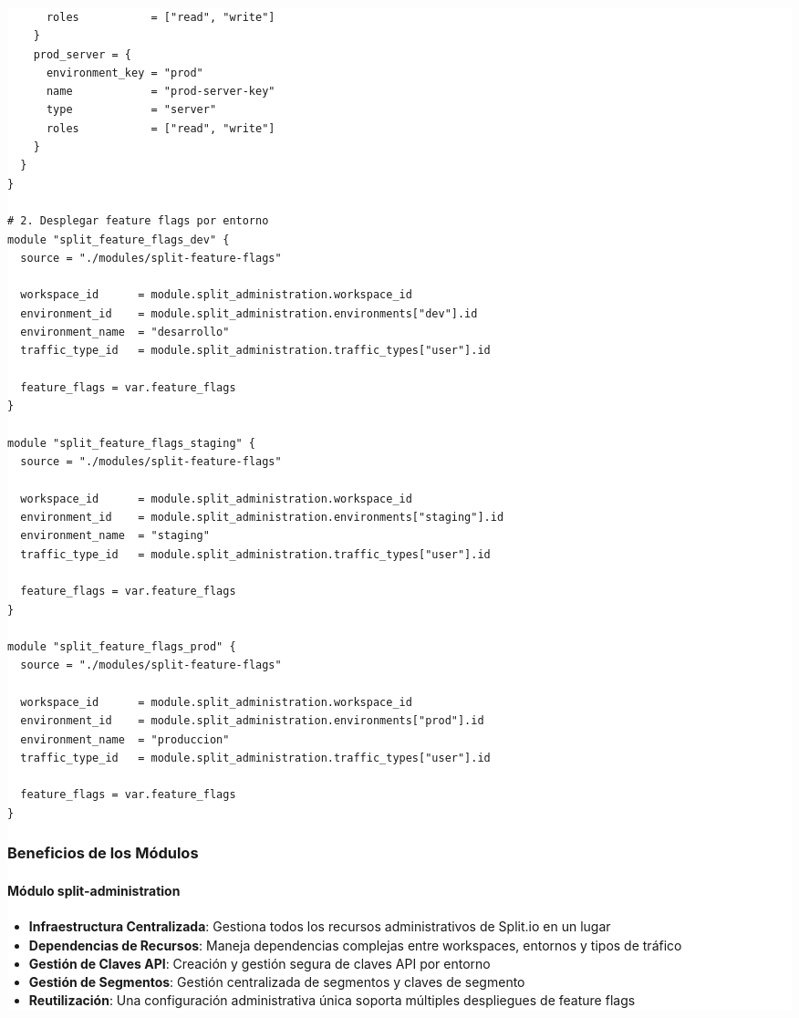 ```hcl
      roles           = ["read", "write"]
    }
    prod_server = {
      environment_key = "prod"
      name            = "prod-server-key"
      type            = "server"
      roles           = ["read", "write"]
    }
  }
}

# 2. Desplegar feature flags por entorno
module "split_feature_flags_dev" {
  source = "./modules/split-feature-flags"

  workspace_id      = module.split_administration.workspace_id
  environment_id    = module.split_administration.environments["dev"].id
  environment_name  = "desarrollo"
  traffic_type_id   = module.split_administration.traffic_types["user"].id

  feature_flags = var.feature_flags
}

module "split_feature_flags_staging" {
  source = "./modules/split-feature-flags"

  workspace_id      = module.split_administration.workspace_id
  environment_id    = module.split_administration.environments["staging"].id
  environment_name  = "staging"
  traffic_type_id   = module.split_administration.traffic_types["user"].id

  feature_flags = var.feature_flags
}

module "split_feature_flags_prod" {
  source = "./modules/split-feature-flags"

  workspace_id      = module.split_administration.workspace_id
  environment_id    = module.split_administration.environments["prod"].id
  environment_name  = "produccion"
  traffic_type_id   = module.split_administration.traffic_types["user"].id

  feature_flags = var.feature_flags
}
```

### Beneficios de los Módulos

#### Módulo split-administration
- **Infraestructura Centralizada**: Gestiona todos los recursos administrativos de Split.io en un lugar
- **Dependencias de Recursos**: Maneja dependencias complejas entre workspaces, entornos y tipos de tráfico
- **Gestión de Claves API**: Creación y gestión segura de claves API por entorno
- **Gestión de Segmentos**: Gestión centralizada de segmentos y claves de segmento
- **Reutilización**: Una configuración administrativa única soporta múltiples despliegues de feature flags
